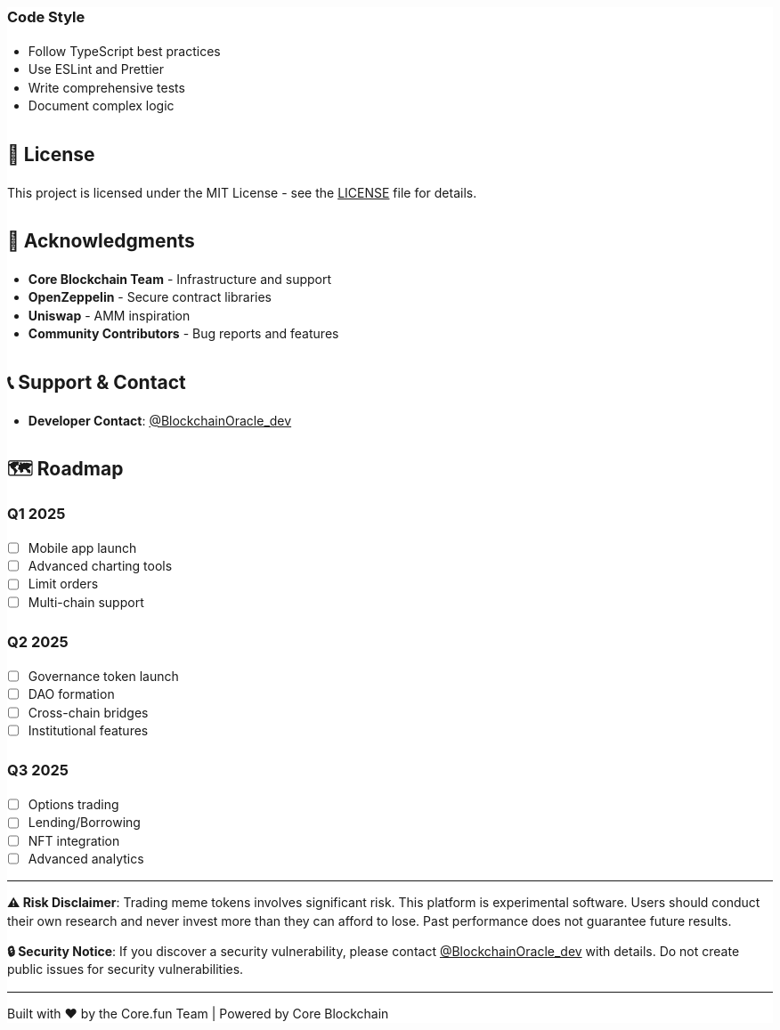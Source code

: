### Code Style
- Follow TypeScript best practices
- Use ESLint and Prettier
- Write comprehensive tests
- Document complex logic

## 📄 License

This project is licensed under the MIT License - see the [LICENSE](LICENSE) file for details.

## 🙏 Acknowledgments

- **Core Blockchain Team** - Infrastructure and support
- **OpenZeppelin** - Secure contract libraries
- **Uniswap** - AMM inspiration
- **Community Contributors** - Bug reports and features

## 📞 Support & Contact

- **Developer Contact**: [@BlockchainOracle_dev](https://t.me/BlockchainOracle_dev)

## 🗺️ Roadmap

### Q1 2025
- [ ] Mobile app launch
- [ ] Advanced charting tools
- [ ] Limit orders
- [ ] Multi-chain support

### Q2 2025
- [ ] Governance token launch
- [ ] DAO formation
- [ ] Cross-chain bridges
- [ ] Institutional features

### Q3 2025
- [ ] Options trading
- [ ] Lending/Borrowing
- [ ] NFT integration
- [ ] Advanced analytics

---

**⚠️ Risk Disclaimer**: Trading meme tokens involves significant risk. This platform is experimental software. Users should conduct their own research and never invest more than they can afford to lose. Past performance does not guarantee future results.

**🔒 Security Notice**: If you discover a security vulnerability, please contact [@BlockchainOracle_dev](https://t.me/BlockchainOracle_dev) with details. Do not create public issues for security vulnerabilities.

---

Built with ❤️ by the Core.fun Team | Powered by Core Blockchain